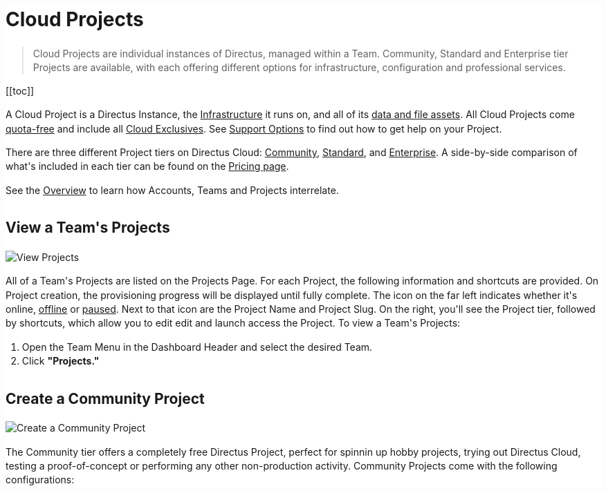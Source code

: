 # Cloud Projects

> Cloud Projects are individual instances of Directus, managed within a Team. Community, Standard and Enterprise tier
> Projects are available, with each offering different options for infrastructure, configuration and professional
> services.

[[toc]]

A Cloud Project is a Directus Instance, the [Infrastructure](/cloud/glossary/#infrastructure) it runs on, and all
of its [data and file assets](/cloud/glossary/#asset-storage). All Cloud Projects come
[quota-free](/cloud/glossary/#quotas) and include all [Cloud Exclusives](/cloud/glossary/#cloud-exclusives). See
[Support Options](/cloud/glossary/#support-options) to find out how to get help on your Project.

There are three different Project tiers on Directus Cloud: [Community](#create-a-community-project),
[Standard](#create-a-standard-project), and [Enterprise](#create-an-enterprise-project). A side-by-side comparison of
what's included in each tier can be found on the [Pricing page](https://directus.io/pricing/).

See the [Overview](/cloud/overview) to learn how Accounts, Teams and Projects interrelate.

## View a Team's Projects

![View Projects](https://cdn.directus.io/docs/v9/cloud/projects/projects-20220322A/view-projects-20220322A.webp)

All of a Team's Projects are listed on the Projects Page. For each Project, the following information and shortcuts are
provided. On Project creation, the provisioning progress will be displayed until fully complete. The icon on the far
left indicates whether it's online, [offline](/cloud/glossary/#system-status) or [paused](#resume-a-community-project).
Next to that icon are the Project Name and Project Slug. On the right, you'll see the Project tier, followed by
shortcuts, which allow you to <span mi icon>edit</span> edit and <span mi icon>launch</span> access the Project. To view
a Team's Projects:

1. Open the Team Menu in the Dashboard Header and select the desired Team.
2. Click **"Projects."**

## Create a Community Project

![Create a Community Project](https://cdn.directus.io/docs/v9/cloud/projects/projects-20220329A/create-a-community-project-20220329A.webp)

The Community tier offers a completely free Directus Project, perfect for spinnin up hobby projects, trying out Directus Cloud,
testing a proof-of-concept or performing any other non-production activity. Community Projects come with the following configurations:
